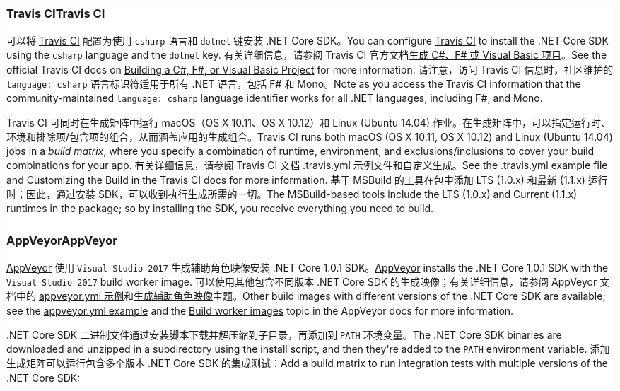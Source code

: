 ### <a name="travis-ci"></a><span data-ttu-id="c6a29-149">Travis CI</span><span class="sxs-lookup"><span data-stu-id="c6a29-149">Travis CI</span></span>

<span data-ttu-id="c6a29-150">可以将 [Travis CI](https://travis-ci.org/) 配置为使用 `csharp` 语言和 `dotnet` 键安装 .NET Core SDK。</span><span class="sxs-lookup"><span data-stu-id="c6a29-150">You can configure [Travis CI](https://travis-ci.org/) to install the .NET Core SDK using the `csharp` language and the `dotnet` key.</span></span> <span data-ttu-id="c6a29-151">有关详细信息，请参阅 Travis CI 官方文档[生成 C#、F# 或 Visual Basic 项目](https://docs.travis-ci.com/user/languages/csharp/)。</span><span class="sxs-lookup"><span data-stu-id="c6a29-151">See the official Travis CI docs on [Building a C#, F#, or Visual Basic Project](https://docs.travis-ci.com/user/languages/csharp/) for more information.</span></span> <span data-ttu-id="c6a29-152">请注意，访问 Travis CI 信息时，社区维护的 `language: csharp` 语言标识符适用于所有 .NET 语言，包括 F# 和 Mono。</span><span class="sxs-lookup"><span data-stu-id="c6a29-152">Note as you access the Travis CI information that the community-maintained `language: csharp` language identifier works for all .NET languages, including F#, and Mono.</span></span>

<span data-ttu-id="c6a29-153">Travis CI 可同时在生成矩阵中运行 macOS（OS X 10.11、OS X 10.12）和 Linux (Ubuntu 14.04) 作业。在生成矩阵中，可以指定运行时、环境和排除项/包含项的组合，从而涵盖应用的生成组合。</span><span class="sxs-lookup"><span data-stu-id="c6a29-153">Travis CI runs both macOS (OS X 10.11, OS X 10.12) and Linux (Ubuntu 14.04) jobs in a *build matrix*, where you specify a combination of runtime, environment, and exclusions/inclusions to cover your build combinations for your app.</span></span> <span data-ttu-id="c6a29-154">有关详细信息，请参阅 Travis CI 文档 [.travis.yml 示例](https://github.com/dotnet/docs/blob/master/.travis.yml)文件和[自定义生成](https://docs.travis-ci.com/user/customizing-the-build)。</span><span class="sxs-lookup"><span data-stu-id="c6a29-154">See the [.travis.yml example](https://github.com/dotnet/docs/blob/master/.travis.yml) file and [Customizing the Build](https://docs.travis-ci.com/user/customizing-the-build) in the Travis CI docs for more information.</span></span> <span data-ttu-id="c6a29-155">基于 MSBuild 的工具在包中添加 LTS (1.0.x) 和最新 (1.1.x) 运行时；因此，通过安装 SDK，可以收到执行生成所需的一切。</span><span class="sxs-lookup"><span data-stu-id="c6a29-155">The MSBuild-based tools include the LTS (1.0.x) and Current (1.1.x) runtimes in the package; so by installing the SDK, you receive everything you need to build.</span></span>

### <a name="appveyor"></a><span data-ttu-id="c6a29-156">AppVeyor</span><span class="sxs-lookup"><span data-stu-id="c6a29-156">AppVeyor</span></span>

<span data-ttu-id="c6a29-157">[AppVeyor](https://www.appveyor.com/) 使用 `Visual Studio 2017` 生成辅助角色映像安装 .NET Core 1.0.1 SDK。</span><span class="sxs-lookup"><span data-stu-id="c6a29-157">[AppVeyor](https://www.appveyor.com/) installs the .NET Core 1.0.1 SDK with the `Visual Studio 2017` build worker image.</span></span> <span data-ttu-id="c6a29-158">可以使用其他包含不同版本 .NET Core SDK 的生成映像；有关详细信息，请参阅 AppVeyor 文档中的 [appveyor.yml 示例](https://github.com/dotnet/docs/blob/master/appveyor.yml)和[生成辅助角色映像](https://www.appveyor.com/docs/build-environment/#build-worker-images)主题。</span><span class="sxs-lookup"><span data-stu-id="c6a29-158">Other build images with different versions of the .NET Core SDK are available; see the [appveyor.yml example](https://github.com/dotnet/docs/blob/master/appveyor.yml) and the [Build worker images](https://www.appveyor.com/docs/build-environment/#build-worker-images) topic in the AppVeyor docs for more information.</span></span>

<span data-ttu-id="c6a29-159">.NET Core SDK 二进制文件通过安装脚本下载并解压缩到子目录，再添加到 `PATH` 环境变量。</span><span class="sxs-lookup"><span data-stu-id="c6a29-159">The .NET Core SDK binaries are downloaded and unzipped in a subdirectory using the install script, and then they're added to the `PATH` environment variable.</span></span> <span data-ttu-id="c6a29-160">添加生成矩阵可以运行包含多个版本 .NET Core SDK 的集成测试：</span><span class="sxs-lookup"><span data-stu-id="c6a29-160">Add a build matrix to run integration tests with multiple versions of the .NET Core SDK:</span></span>
